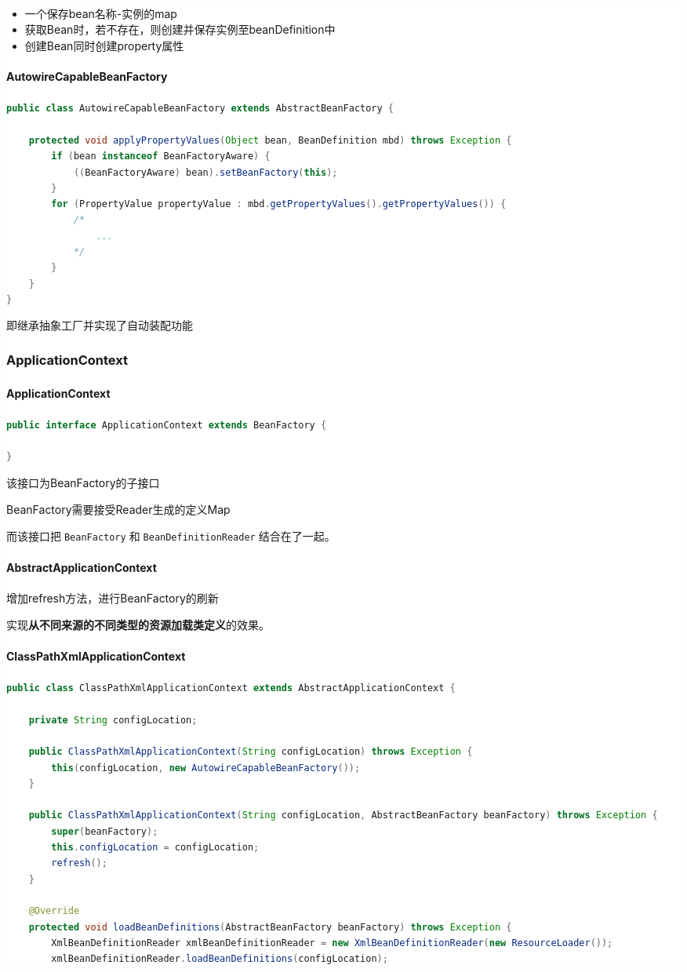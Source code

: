 - 一个保存bean名称-实例的map
- 获取Bean时，若不存在，则创建并保存实例至beanDefinition中
- 创建Bean同时创建property属性

#### AutowireCapableBeanFactory

```java
public class AutowireCapableBeanFactory extends AbstractBeanFactory {

	protected void applyPropertyValues(Object bean, BeanDefinition mbd) throws Exception {
		if (bean instanceof BeanFactoryAware) {
			((BeanFactoryAware) bean).setBeanFactory(this);
		}
		for (PropertyValue propertyValue : mbd.getPropertyValues().getPropertyValues()) {
			/*
				...
			*/
		}
	}
}
```

即继承抽象工厂并实现了自动装配功能

### ApplicationContext

#### ApplicationContext

```java
public interface ApplicationContext extends BeanFactory {

}
```

该接口为BeanFactory的子接口

BeanFactory需要接受Reader生成的定义Map

而该接口把 `BeanFactory` 和 `BeanDefinitionReader` 结合在了一起。

#### AbstractApplicationContext

增加refresh方法，进行BeanFactory的刷新

实现**从不同来源的不同类型的资源加载类定义**的效果。

#### ClassPathXmlApplicationContext

```java
public class ClassPathXmlApplicationContext extends AbstractApplicationContext {

	private String configLocation;

	public ClassPathXmlApplicationContext(String configLocation) throws Exception {
		this(configLocation, new AutowireCapableBeanFactory());
	}

	public ClassPathXmlApplicationContext(String configLocation, AbstractBeanFactory beanFactory) throws Exception {
		super(beanFactory);
		this.configLocation = configLocation;
		refresh();
	}

	@Override
	protected void loadBeanDefinitions(AbstractBeanFactory beanFactory) throws Exception {
		XmlBeanDefinitionReader xmlBeanDefinitionReader = new XmlBeanDefinitionReader(new ResourceLoader());
		xmlBeanDefinitionReader.loadBeanDefinitions(configLocation);
```